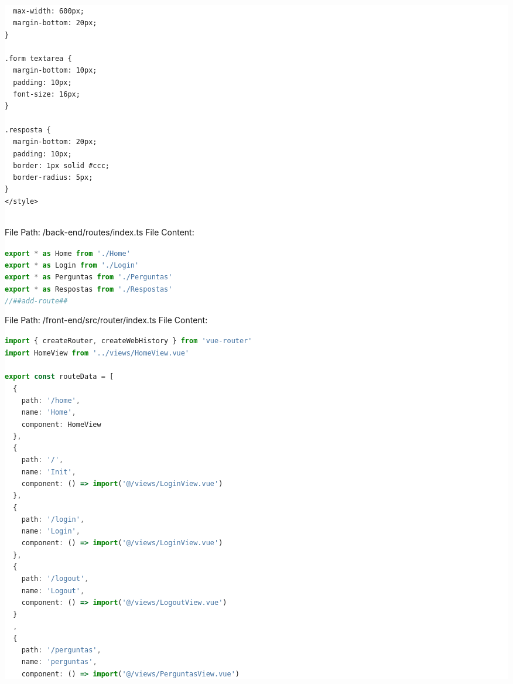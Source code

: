 ```vue
  max-width: 600px;
  margin-bottom: 20px;
}

.form textarea {
  margin-bottom: 10px;
  padding: 10px;
  font-size: 16px;
}

.resposta {
  margin-bottom: 20px;
  padding: 10px;
  border: 1px solid #ccc;
  border-radius: 5px;
}
</style>


```

File Path: /back-end/routes/index.ts
File Content:
```typescript
export * as Home from './Home'
export * as Login from './Login'
export * as Perguntas from './Perguntas'
export * as Respostas from './Respostas'
//##add-route##

```

File Path: /front-end/src/router/index.ts
File Content:
```typescript
import { createRouter, createWebHistory } from 'vue-router'
import HomeView from '../views/HomeView.vue'

export const routeData = [
  {
    path: '/home',
    name: 'Home',
    component: HomeView
  },
  {
    path: '/',
    name: 'Init',
    component: () => import('@/views/LoginView.vue')
  },
  {
    path: '/login',
    name: 'Login',
    component: () => import('@/views/LoginView.vue')
  },
  {
    path: '/logout',
    name: 'Logout',
    component: () => import('@/views/LogoutView.vue')
  }
  ,
  {
    path: '/perguntas',
    name: 'perguntas',
    component: () => import('@/views/PerguntasView.vue')
```